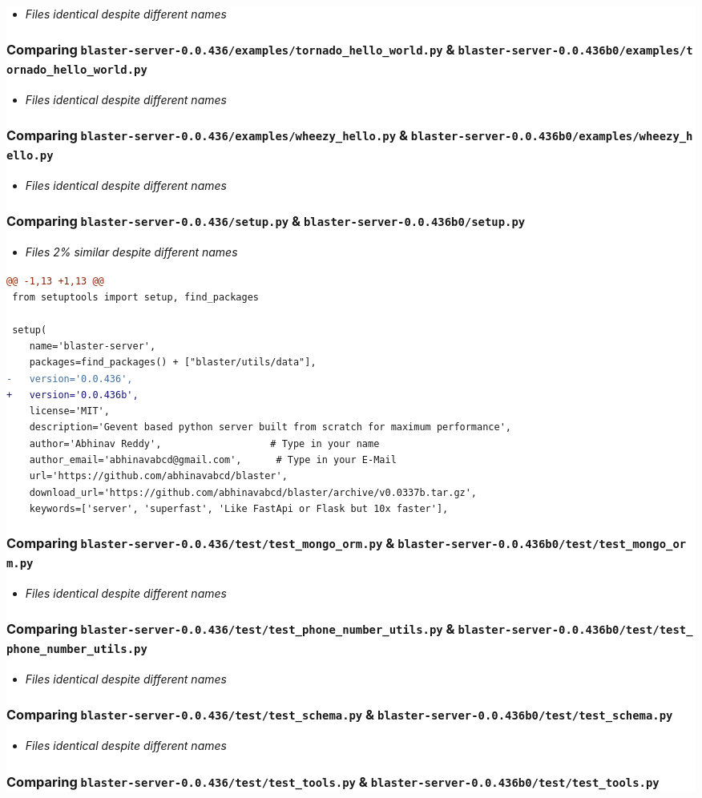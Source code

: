  * *Files identical despite different names*

### Comparing `blaster-server-0.0.436/examples/tornado_hello_world.py` & `blaster-server-0.0.436b0/examples/tornado_hello_world.py`

 * *Files identical despite different names*

### Comparing `blaster-server-0.0.436/examples/wheezy_hello.py` & `blaster-server-0.0.436b0/examples/wheezy_hello.py`

 * *Files identical despite different names*

### Comparing `blaster-server-0.0.436/setup.py` & `blaster-server-0.0.436b0/setup.py`

 * *Files 2% similar despite different names*

```diff
@@ -1,13 +1,13 @@
 from setuptools import setup, find_packages
 
 setup(
 	name='blaster-server',
 	packages=find_packages() + ["blaster/utils/data"],
-	version='0.0.436',
+	version='0.0.436b',
 	license='MIT',
 	description='Gevent based python server built from scratch for maximum performance',
 	author='Abhinav Reddy',                   # Type in your name
 	author_email='abhinavabcd@gmail.com',      # Type in your E-Mail
 	url='https://github.com/abhinavabcd/blaster',
 	download_url='https://github.com/abhinavabcd/blaster/archive/v0.0337b.tar.gz',
 	keywords=['server', 'superfast', 'Like FastApi or Flask but 10x faster'],
```

### Comparing `blaster-server-0.0.436/test/test_mongo_orm.py` & `blaster-server-0.0.436b0/test/test_mongo_orm.py`

 * *Files identical despite different names*

### Comparing `blaster-server-0.0.436/test/test_phone_number_utils.py` & `blaster-server-0.0.436b0/test/test_phone_number_utils.py`

 * *Files identical despite different names*

### Comparing `blaster-server-0.0.436/test/test_schema.py` & `blaster-server-0.0.436b0/test/test_schema.py`

 * *Files identical despite different names*

### Comparing `blaster-server-0.0.436/test/test_tools.py` & `blaster-server-0.0.436b0/test/test_tools.py`
